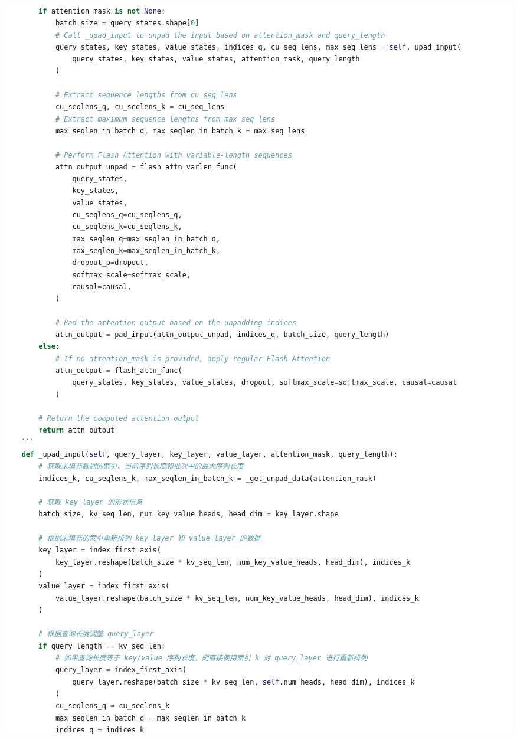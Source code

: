 ```py
        if attention_mask is not None:
            batch_size = query_states.shape[0]
            # Call _upad_input to unpad the input based on attention_mask and query_length
            query_states, key_states, value_states, indices_q, cu_seq_lens, max_seq_lens = self._upad_input(
                query_states, key_states, value_states, attention_mask, query_length
            )

            # Extract sequence lengths from cu_seq_lens
            cu_seqlens_q, cu_seqlens_k = cu_seq_lens
            # Extract maximum sequence lengths from max_seq_lens
            max_seqlen_in_batch_q, max_seqlen_in_batch_k = max_seq_lens

            # Perform Flash Attention with variable-length sequences
            attn_output_unpad = flash_attn_varlen_func(
                query_states,
                key_states,
                value_states,
                cu_seqlens_q=cu_seqlens_q,
                cu_seqlens_k=cu_seqlens_k,
                max_seqlen_q=max_seqlen_in_batch_q,
                max_seqlen_k=max_seqlen_in_batch_k,
                dropout_p=dropout,
                softmax_scale=softmax_scale,
                causal=causal,
            )

            # Pad the attention output based on the unpadding indices
            attn_output = pad_input(attn_output_unpad, indices_q, batch_size, query_length)
        else:
            # If no attention_mask is provided, apply regular Flash Attention
            attn_output = flash_attn_func(
                query_states, key_states, value_states, dropout, softmax_scale=softmax_scale, causal=causal
            )

        # Return the computed attention output
        return attn_output
    ```
    def _upad_input(self, query_layer, key_layer, value_layer, attention_mask, query_length):
        # 获取未填充数据的索引、当前序列长度和批次中的最大序列长度
        indices_k, cu_seqlens_k, max_seqlen_in_batch_k = _get_unpad_data(attention_mask)
        
        # 获取 key_layer 的形状信息
        batch_size, kv_seq_len, num_key_value_heads, head_dim = key_layer.shape
        
        # 根据未填充的索引重新排列 key_layer 和 value_layer 的数据
        key_layer = index_first_axis(
            key_layer.reshape(batch_size * kv_seq_len, num_key_value_heads, head_dim), indices_k
        )
        value_layer = index_first_axis(
            value_layer.reshape(batch_size * kv_seq_len, num_key_value_heads, head_dim), indices_k
        )
        
        # 根据查询长度调整 query_layer
        if query_length == kv_seq_len:
            # 如果查询长度等于 key/value 序列长度，则直接使用索引 k 对 query_layer 进行重新排列
            query_layer = index_first_axis(
                query_layer.reshape(batch_size * kv_seq_len, self.num_heads, head_dim), indices_k
            )
            cu_seqlens_q = cu_seqlens_k
            max_seqlen_in_batch_q = max_seqlen_in_batch_k
            indices_q = indices_k
```